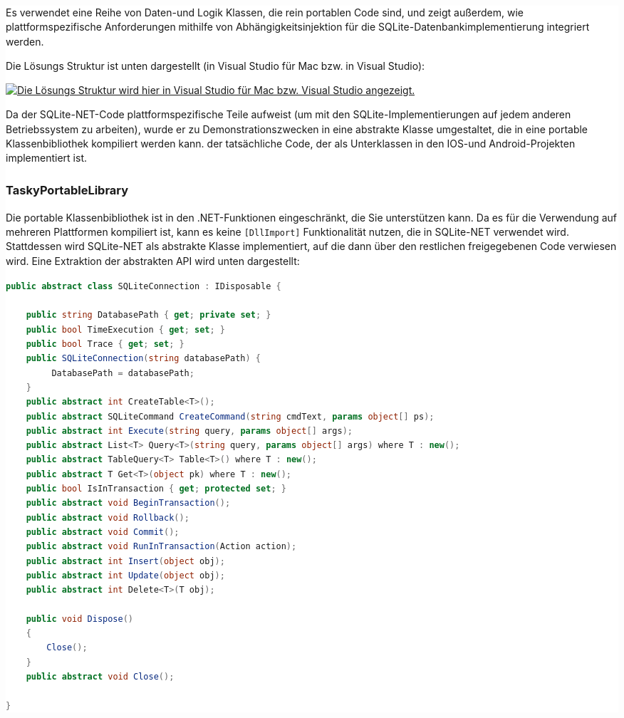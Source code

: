 Es verwendet eine Reihe von Daten-und Logik Klassen, die rein portablen Code sind, und zeigt außerdem, wie plattformspezifische Anforderungen mithilfe von Abhängigkeitsinjektion für die SQLite-Datenbankimplementierung integriert werden.

Die Lösungs Struktur ist unten dargestellt (in Visual Studio für Mac bzw. in Visual Studio):

[![](pcl-images/image19.png "Die Lösungs Struktur wird hier in Visual Studio für Mac bzw. Visual Studio angezeigt.")](pcl-images/image19.png#lightbox)

Da der SQLite-NET-Code plattformspezifische Teile aufweist (um mit den SQLite-Implementierungen auf jedem anderen Betriebssystem zu arbeiten), wurde er zu Demonstrationszwecken in eine abstrakte Klasse umgestaltet, die in eine portable Klassenbibliothek kompiliert werden kann. der tatsächliche Code, der als Unterklassen in den IOS-und Android-Projekten implementiert ist.

### <a name="taskyportablelibrary"></a>TaskyPortableLibrary

Die portable Klassenbibliothek ist in den .NET-Funktionen eingeschränkt, die Sie unterstützen kann. Da es für die Verwendung auf mehreren Plattformen kompiliert ist, kann es keine `[DllImport]` Funktionalität nutzen, die in SQLite-NET verwendet wird. Stattdessen wird SQLite-NET als abstrakte Klasse implementiert, auf die dann über den restlichen freigegebenen Code verwiesen wird. Eine Extraktion der abstrakten API wird unten dargestellt:

```csharp
public abstract class SQLiteConnection : IDisposable {

    public string DatabasePath { get; private set; }
    public bool TimeExecution { get; set; }
    public bool Trace { get; set; }
    public SQLiteConnection(string databasePath) {
         DatabasePath = databasePath;
    }
    public abstract int CreateTable<T>();
    public abstract SQLiteCommand CreateCommand(string cmdText, params object[] ps);
    public abstract int Execute(string query, params object[] args);
    public abstract List<T> Query<T>(string query, params object[] args) where T : new();
    public abstract TableQuery<T> Table<T>() where T : new();
    public abstract T Get<T>(object pk) where T : new();
    public bool IsInTransaction { get; protected set; }
    public abstract void BeginTransaction();
    public abstract void Rollback();
    public abstract void Commit();
    public abstract void RunInTransaction(Action action);
    public abstract int Insert(object obj);
    public abstract int Update(object obj);
    public abstract int Delete<T>(T obj);

    public void Dispose()
    {
        Close();
    }
    public abstract void Close();

}
```
